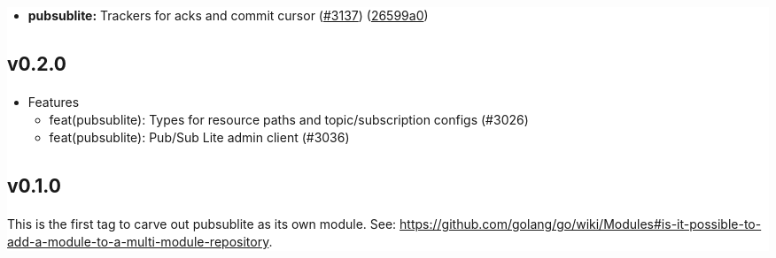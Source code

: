* **pubsublite:** Trackers for acks and commit cursor ([#3137](https://www.github.com/googleapis/google-cloud-go/issues/3137)) ([26599a0](https://www.github.com/googleapis/google-cloud-go/commit/26599a0995d9b108bbaaceca775457ffc331dcb2))

## v0.2.0

- Features
  - feat(pubsublite): Types for resource paths and topic/subscription configs (#3026)
  - feat(pubsublite): Pub/Sub Lite admin client (#3036)

## v0.1.0

This is the first tag to carve out pubsublite as its own module. See:
https://github.com/golang/go/wiki/Modules#is-it-possible-to-add-a-module-to-a-multi-module-repository.
